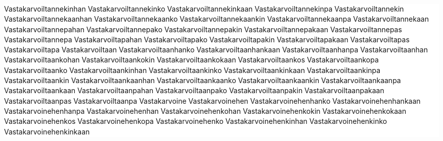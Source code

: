 Vastakarvoiltannekinhan
Vastakarvoiltannekinko
Vastakarvoiltannekinkaan
Vastakarvoiltannekinpa
Vastakarvoiltannekin
Vastakarvoiltannekaanhan
Vastakarvoiltannekaanko
Vastakarvoiltannekaankin
Vastakarvoiltannekaanpa
Vastakarvoiltannekaan
Vastakarvoiltannepahan
Vastakarvoiltannepako
Vastakarvoiltannepakin
Vastakarvoiltannepakaan
Vastakarvoiltannepas
Vastakarvoiltannepa
Vastakarvoiltapahan
Vastakarvoiltapako
Vastakarvoiltapakin
Vastakarvoiltapakaan
Vastakarvoiltapas
Vastakarvoiltapa
Vastakarvoiltaan
Vastakarvoiltaanhanko
Vastakarvoiltaanhankaan
Vastakarvoiltaanhanpa
Vastakarvoiltaanhan
Vastakarvoiltaankohan
Vastakarvoiltaankokin
Vastakarvoiltaankokaan
Vastakarvoiltaankos
Vastakarvoiltaankopa
Vastakarvoiltaanko
Vastakarvoiltaankinhan
Vastakarvoiltaankinko
Vastakarvoiltaankinkaan
Vastakarvoiltaankinpa
Vastakarvoiltaankin
Vastakarvoiltaankaanhan
Vastakarvoiltaankaanko
Vastakarvoiltaankaankin
Vastakarvoiltaankaanpa
Vastakarvoiltaankaan
Vastakarvoiltaanpahan
Vastakarvoiltaanpako
Vastakarvoiltaanpakin
Vastakarvoiltaanpakaan
Vastakarvoiltaanpas
Vastakarvoiltaanpa
Vastakarvoine
Vastakarvoinehen
Vastakarvoinehenhanko
Vastakarvoinehenhankaan
Vastakarvoinehenhanpa
Vastakarvoinehenhan
Vastakarvoinehenkohan
Vastakarvoinehenkokin
Vastakarvoinehenkokaan
Vastakarvoinehenkos
Vastakarvoinehenkopa
Vastakarvoinehenko
Vastakarvoinehenkinhan
Vastakarvoinehenkinko
Vastakarvoinehenkinkaan